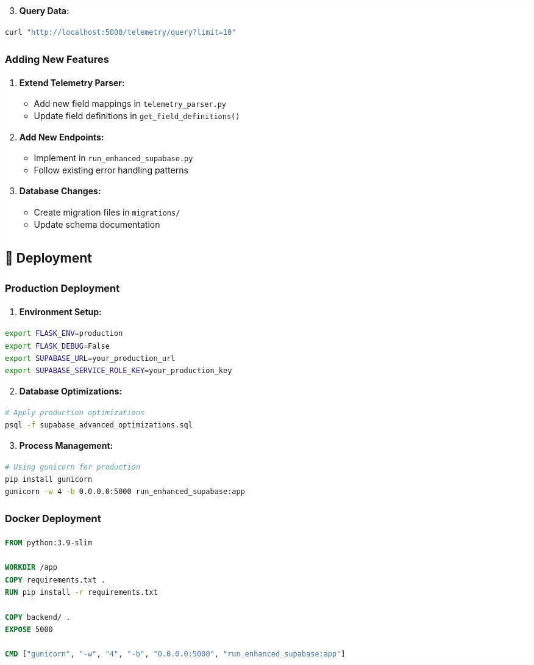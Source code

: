 3. **Query Data:**
```bash
curl "http://localhost:5000/telemetry/query?limit=10"
```

### Adding New Features

1. **Extend Telemetry Parser:**
   - Add new field mappings in `telemetry_parser.py`
   - Update field definitions in `get_field_definitions()`

2. **Add New Endpoints:**
   - Implement in `run_enhanced_supabase.py`
   - Follow existing error handling patterns

3. **Database Changes:**
   - Create migration files in `migrations/`
   - Update schema documentation

## 🚀 Deployment

### Production Deployment

1. **Environment Setup:**
```bash
export FLASK_ENV=production
export FLASK_DEBUG=False
export SUPABASE_URL=your_production_url
export SUPABASE_SERVICE_ROLE_KEY=your_production_key
```

2. **Database Optimizations:**
```bash
# Apply production optimizations
psql -f supabase_advanced_optimizations.sql
```

3. **Process Management:**
```bash
# Using gunicorn for production
pip install gunicorn
gunicorn -w 4 -b 0.0.0.0:5000 run_enhanced_supabase:app
```

### Docker Deployment

```dockerfile
FROM python:3.9-slim

WORKDIR /app
COPY requirements.txt .
RUN pip install -r requirements.txt

COPY backend/ .
EXPOSE 5000

CMD ["gunicorn", "-w", "4", "-b", "0.0.0.0:5000", "run_enhanced_supabase:app"]
```

